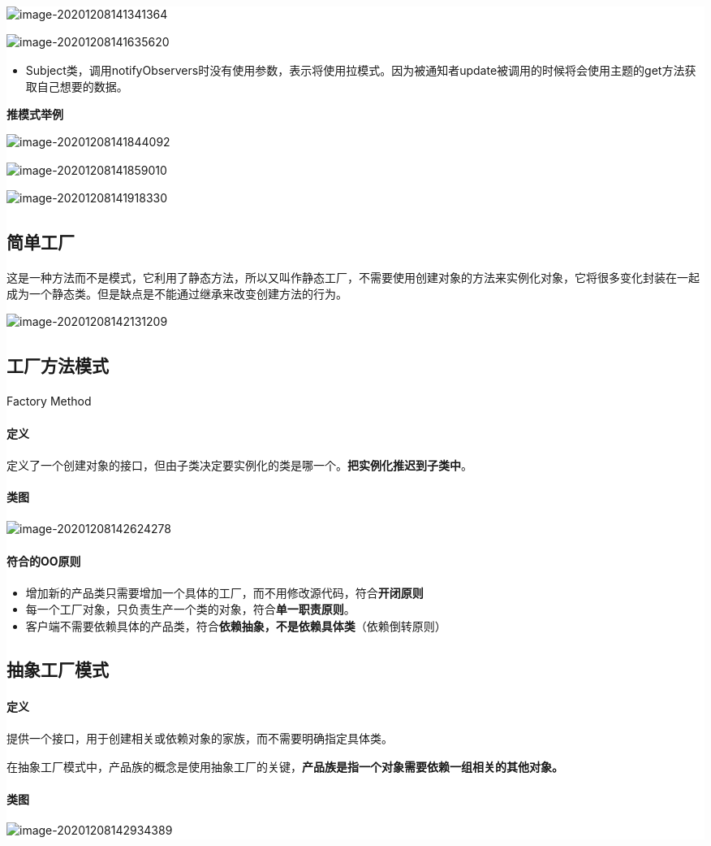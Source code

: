 ![image-20201208141341364](https://gitee.com/CTLQAQ/picgo/raw/master/image-20201208141341364.png)

![image-20201208141635620](https://gitee.com/CTLQAQ/picgo/raw/master/image-20201208141635620.png)

- Subject类，调用notifyObservers时没有使用参数，表示将使用拉模式。因为被通知者update被调用的时候将会使用主题的get方法获取自己想要的数据。

**推模式举例**

![image-20201208141844092](https://gitee.com/CTLQAQ/picgo/raw/master/image-20201208141844092.png)

![image-20201208141859010](https://gitee.com/CTLQAQ/picgo/raw/master/image-20201208141859010.png)

![image-20201208141918330](https://gitee.com/CTLQAQ/picgo/raw/master/image-20201208141918330.png)

## 简单工厂

这是一种方法而不是模式，它利用了静态方法，所以又叫作静态工厂，不需要使用创建对象的方法来实例化对象，它将很多变化封装在一起成为一个静态类。但是缺点是不能通过继承来改变创建方法的行为。

![image-20201208142131209](https://gitee.com/CTLQAQ/picgo/raw/master/image-20201208142131209.png)



## 工厂方法模式

Factory Method

#### 定义

定义了一个创建对象的接口，但由子类决定要实例化的类是哪一个。**把实例化推迟到子类中**。

#### 类图

![image-20201208142624278](https://gitee.com/CTLQAQ/picgo/raw/master/image-20201208142624278.png)



#### 符合的OO原则

- 增加新的产品类只需要增加一个具体的工厂，而不用修改源代码，符合**开闭原则**
- 每一个工厂对象，只负责生产一个类的对象，符合**单一职责原则**。
- 客户端不需要依赖具体的产品类，符合**依赖抽象，不是依赖具体类**（依赖倒转原则）

## 抽象工厂模式

#### 定义

提供一个接口，用于创建相关或依赖对象的家族，而不需要明确指定具体类。

在抽象工厂模式中，产品族的概念是使用抽象工厂的关键，**产品族是指一个对象需要依赖一组相关的其他对象。**

#### 类图

![image-20201208142934389](https://gitee.com/CTLQAQ/picgo/raw/master/image-20201208142934389.png)

